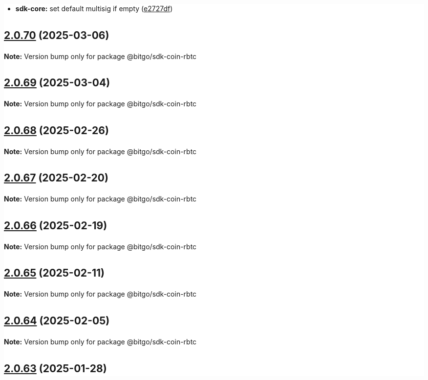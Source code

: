 - **sdk-core:** set default multisig if empty ([e2727df](https://github.com/BitGo/BitGoJS/commit/e2727dfc89dd314a607b737e761e5eff824606af))

## [2.0.70](https://github.com/BitGo/BitGoJS/compare/@bitgo/sdk-coin-rbtc@2.0.69...@bitgo/sdk-coin-rbtc@2.0.70) (2025-03-06)

**Note:** Version bump only for package @bitgo/sdk-coin-rbtc

## [2.0.69](https://github.com/BitGo/BitGoJS/compare/@bitgo/sdk-coin-rbtc@2.0.66...@bitgo/sdk-coin-rbtc@2.0.69) (2025-03-04)

**Note:** Version bump only for package @bitgo/sdk-coin-rbtc

## [2.0.68](https://github.com/BitGo/BitGoJS/compare/@bitgo/sdk-coin-rbtc@2.0.66...@bitgo/sdk-coin-rbtc@2.0.68) (2025-02-26)

**Note:** Version bump only for package @bitgo/sdk-coin-rbtc

## [2.0.67](https://github.com/BitGo/BitGoJS/compare/@bitgo/sdk-coin-rbtc@2.0.66...@bitgo/sdk-coin-rbtc@2.0.67) (2025-02-20)

**Note:** Version bump only for package @bitgo/sdk-coin-rbtc

## [2.0.66](https://github.com/BitGo/BitGoJS/compare/@bitgo/sdk-coin-rbtc@2.0.65...@bitgo/sdk-coin-rbtc@2.0.66) (2025-02-19)

**Note:** Version bump only for package @bitgo/sdk-coin-rbtc

## [2.0.65](https://github.com/BitGo/BitGoJS/compare/@bitgo/sdk-coin-rbtc@2.0.64...@bitgo/sdk-coin-rbtc@2.0.65) (2025-02-11)

**Note:** Version bump only for package @bitgo/sdk-coin-rbtc

## [2.0.64](https://github.com/BitGo/BitGoJS/compare/@bitgo/sdk-coin-rbtc@2.0.63...@bitgo/sdk-coin-rbtc@2.0.64) (2025-02-05)

**Note:** Version bump only for package @bitgo/sdk-coin-rbtc

## [2.0.63](https://github.com/BitGo/BitGoJS/compare/@bitgo/sdk-coin-rbtc@2.0.62...@bitgo/sdk-coin-rbtc@2.0.63) (2025-01-28)
